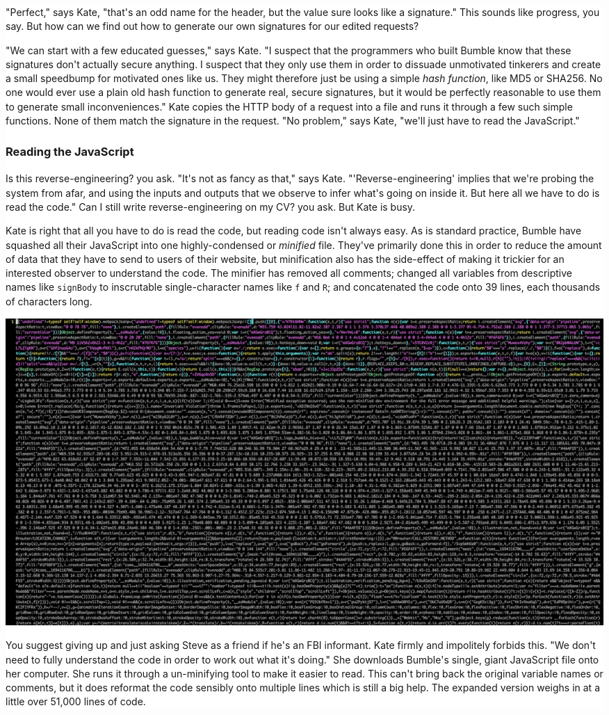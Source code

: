 "Perfect," says Kate, "that's an odd name for the header, but the value sure looks like a signature." This sounds like progress, you say. But how can we find out how to generate our own signatures for our edited requests?

"We can start with a few educated guesses," says Kate. "I suspect that the programmers who built Bumble know that these signatures don't actually secure anything. I suspect that they only use them in order to dissuade unmotivated tinkerers and create a small speedbump for motivated ones like us. They might therefore just be using a simple *hash function*, like MD5 or SHA256. No one would ever use a plain old hash function to generate real, secure signatures, but it would be perfectly reasonable to use them to generate small inconveniences." Kate copies the HTTP body of a request into a file and runs it through a few such simple functions. None of them match the signature in the request. "No problem," says Kate, "we'll just have to read the JavaScript."

### Reading the JavaScript

Is this reverse-engineering? you ask. "It's not as fancy as that," says Kate. "'Reverse-engineering' implies that we're probing the system from afar, and using the inputs and outputs that we observe to infer what's going on inside it. But here all we have to do is read the code." Can I still write reverse-engineering on my CV? you ask. But Kate is busy.

Kate is right that all you have to do is read the code, but reading code isn't always easy. As is standard practice, Bumble have squashed all their JavaScript into one highly-condensed or *minified* file. They've primarily done this in order to reduce the amount of data that they have to send to users of their website, but minification also has the side-effect of making it trickier for an interested observer to understand the code. The minifier has removed all comments; changed all variables from descriptive names like `signBody` to inscrutable single-character names like `f` and `R`; and concatenated the code onto 39 lines, each thousands of characters long.

<img src="/images/bumble-js-minified.png" />

You suggest giving up and just asking Steve as a friend if he's an FBI informant. Kate firmly and impolitely forbids this. "We don't need to fully understand the code in order to work out what it's doing." She downloads Bumble's single, giant JavaScript file onto her computer. She runs it through a un-minifying tool to make it easier to read. This can't bring back the original variable names or comments, but it does reformat the code sensibly onto multiple lines which is still a big help. The expanded version weighs in at a little over 51,000 lines of code.
